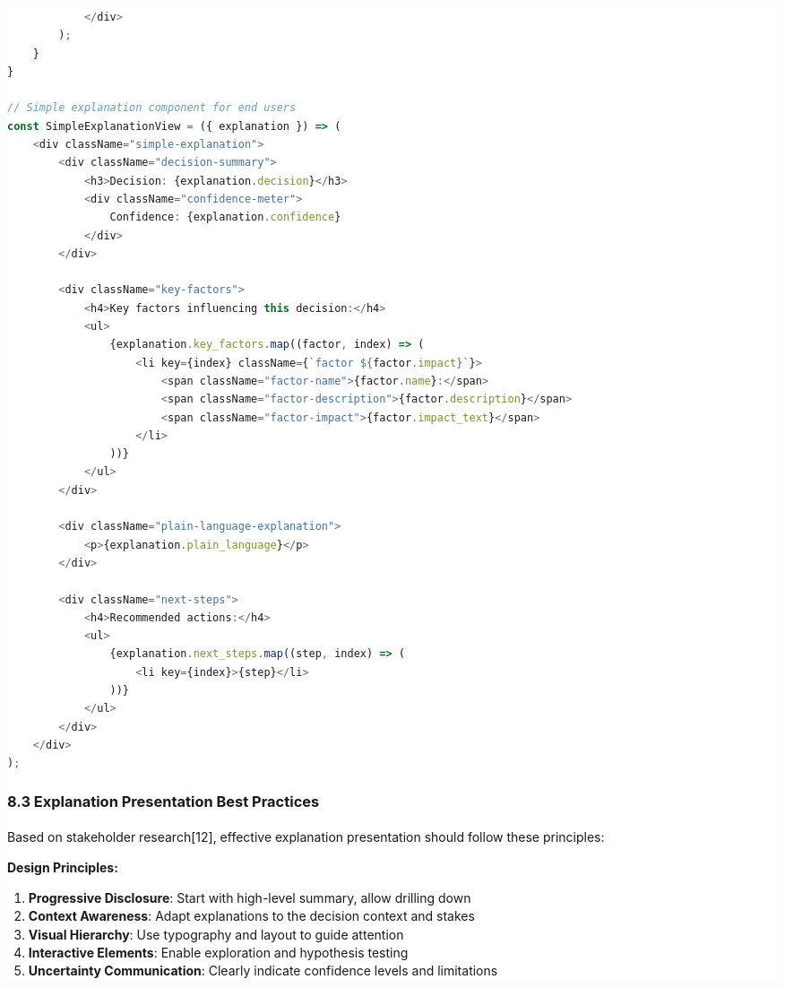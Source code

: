 ```javascript
            </div>
        );
    }
}

// Simple explanation component for end users
const SimpleExplanationView = ({ explanation }) => (
    <div className="simple-explanation">
        <div className="decision-summary">
            <h3>Decision: {explanation.decision}</h3>
            <div className="confidence-meter">
                Confidence: {explanation.confidence}
            </div>
        </div>
        
        <div className="key-factors">
            <h4>Key factors influencing this decision:</h4>
            <ul>
                {explanation.key_factors.map((factor, index) => (
                    <li key={index} className={`factor ${factor.impact}`}>
                        <span className="factor-name">{factor.name}:</span>
                        <span className="factor-description">{factor.description}</span>
                        <span className="factor-impact">{factor.impact_text}</span>
                    </li>
                ))}
            </ul>
        </div>
        
        <div className="plain-language-explanation">
            <p>{explanation.plain_language}</p>
        </div>
        
        <div className="next-steps">
            <h4>Recommended actions:</h4>
            <ul>
                {explanation.next_steps.map((step, index) => (
                    <li key={index}>{step}</li>
                ))}
            </ul>
        </div>
    </div>
);
```

### 8.3 Explanation Presentation Best Practices

Based on stakeholder research[12], effective explanation presentation should follow these principles:

**Design Principles:**
1. **Progressive Disclosure**: Start with high-level summary, allow drilling down
2. **Context Awareness**: Adapt explanations to the decision context and stakes
3. **Visual Hierarchy**: Use typography and layout to guide attention
4. **Interactive Elements**: Enable exploration and hypothesis testing
5. **Uncertainty Communication**: Clearly indicate confidence levels and limitations
